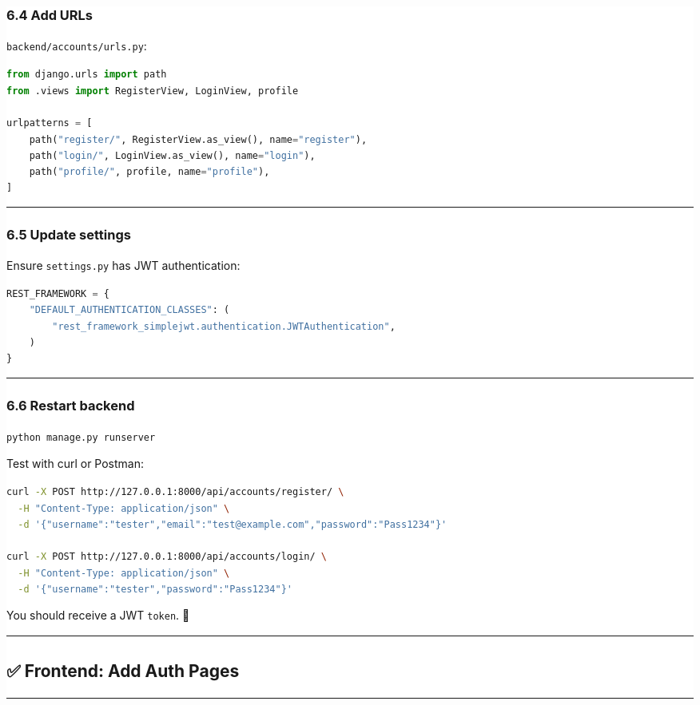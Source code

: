
### 6.4 Add URLs

`backend/accounts/urls.py`:

```python
from django.urls import path
from .views import RegisterView, LoginView, profile

urlpatterns = [
    path("register/", RegisterView.as_view(), name="register"),
    path("login/", LoginView.as_view(), name="login"),
    path("profile/", profile, name="profile"),
]
```

---

### 6.5 Update settings

Ensure `settings.py` has JWT authentication:

```python
REST_FRAMEWORK = {
    "DEFAULT_AUTHENTICATION_CLASSES": (
        "rest_framework_simplejwt.authentication.JWTAuthentication",
    )
}
```

---

### 6.6 Restart backend

```bash
python manage.py runserver
```

Test with curl or Postman:

```bash
curl -X POST http://127.0.0.1:8000/api/accounts/register/ \
  -H "Content-Type: application/json" \
  -d '{"username":"tester","email":"test@example.com","password":"Pass1234"}'

curl -X POST http://127.0.0.1:8000/api/accounts/login/ \
  -H "Content-Type: application/json" \
  -d '{"username":"tester","password":"Pass1234"}'
```

You should receive a JWT `token`. 🎉

---

## ✅ Frontend: Add Auth Pages

---